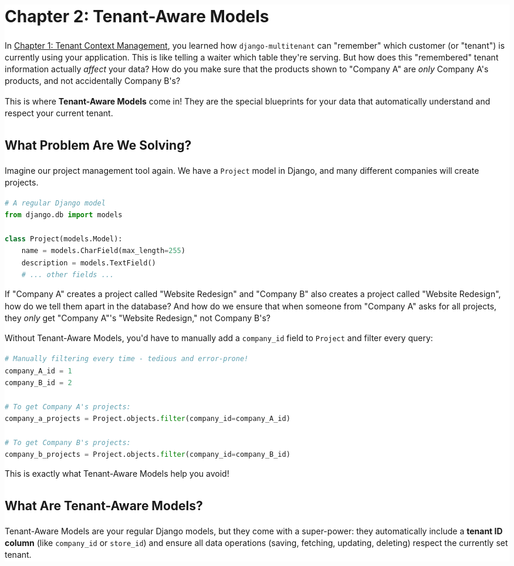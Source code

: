 # Chapter 2: Tenant-Aware Models

In [Chapter 1: Tenant Context Management](01_tenant_context_management_.md), you learned how `django-multitenant` can "remember" which customer (or "tenant") is currently using your application. This is like telling a waiter which table they're serving. But how does this "remembered" tenant information actually *affect* your data? How do you make sure that the products shown to "Company A" are *only* Company A's products, and not accidentally Company B's?

This is where **Tenant-Aware Models** come in! They are the special blueprints for your data that automatically understand and respect your current tenant.

## What Problem Are We Solving?

Imagine our project management tool again. We have a `Project` model in Django, and many different companies will create projects.

```python
# A regular Django model
from django.db import models

class Project(models.Model):
    name = models.CharField(max_length=255)
    description = models.TextField()
    # ... other fields ...
```

If "Company A" creates a project called "Website Redesign" and "Company B" also creates a project called "Website Redesign", how do we tell them apart in the database? And how do we ensure that when someone from "Company A" asks for all projects, they *only* get "Company A"'s "Website Redesign," not Company B's?

Without Tenant-Aware Models, you'd have to manually add a `company_id` field to `Project` and filter every query:

```python
# Manually filtering every time - tedious and error-prone!
company_A_id = 1
company_B_id = 2

# To get Company A's projects:
company_a_projects = Project.objects.filter(company_id=company_A_id)

# To get Company B's projects:
company_b_projects = Project.objects.filter(company_id=company_B_id)
```

This is exactly what Tenant-Aware Models help you avoid!

## What Are Tenant-Aware Models?

Tenant-Aware Models are your regular Django models, but they come with a super-power: they automatically include a **tenant ID column** (like `company_id` or `store_id`) and ensure all data operations (saving, fetching, updating, deleting) respect the currently set tenant.
